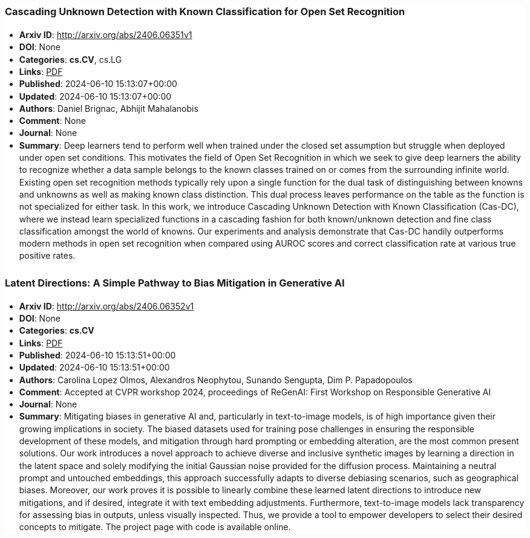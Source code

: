 ### Cascading Unknown Detection with Known Classification for Open Set Recognition
- **Arxiv ID**: http://arxiv.org/abs/2406.06351v1
- **DOI**: None
- **Categories**: **cs.CV**, cs.LG
- **Links**: [PDF](http://arxiv.org/pdf/2406.06351v1)
- **Published**: 2024-06-10 15:13:07+00:00
- **Updated**: 2024-06-10 15:13:07+00:00
- **Authors**: Daniel Brignac, Abhijit Mahalanobis
- **Comment**: None
- **Journal**: None
- **Summary**: Deep learners tend to perform well when trained under the closed set assumption but struggle when deployed under open set conditions. This motivates the field of Open Set Recognition in which we seek to give deep learners the ability to recognize whether a data sample belongs to the known classes trained on or comes from the surrounding infinite world. Existing open set recognition methods typically rely upon a single function for the dual task of distinguishing between knowns and unknowns as well as making known class distinction. This dual process leaves performance on the table as the function is not specialized for either task. In this work, we introduce Cascading Unknown Detection with Known Classification (Cas-DC), where we instead learn specialized functions in a cascading fashion for both known/unknown detection and fine class classification amongst the world of knowns. Our experiments and analysis demonstrate that Cas-DC handily outperforms modern methods in open set recognition when compared using AUROC scores and correct classification rate at various true positive rates.



### Latent Directions: A Simple Pathway to Bias Mitigation in Generative AI
- **Arxiv ID**: http://arxiv.org/abs/2406.06352v1
- **DOI**: None
- **Categories**: **cs.CV**
- **Links**: [PDF](http://arxiv.org/pdf/2406.06352v1)
- **Published**: 2024-06-10 15:13:51+00:00
- **Updated**: 2024-06-10 15:13:51+00:00
- **Authors**: Carolina Lopez Olmos, Alexandros Neophytou, Sunando Sengupta, Dim P. Papadopoulos
- **Comment**: Accepted at CVPR workshop 2024, proceedings of ReGenAI: First
  Workshop on Responsible Generative AI
- **Journal**: None
- **Summary**: Mitigating biases in generative AI and, particularly in text-to-image models, is of high importance given their growing implications in society. The biased datasets used for training pose challenges in ensuring the responsible development of these models, and mitigation through hard prompting or embedding alteration, are the most common present solutions. Our work introduces a novel approach to achieve diverse and inclusive synthetic images by learning a direction in the latent space and solely modifying the initial Gaussian noise provided for the diffusion process. Maintaining a neutral prompt and untouched embeddings, this approach successfully adapts to diverse debiasing scenarios, such as geographical biases. Moreover, our work proves it is possible to linearly combine these learned latent directions to introduce new mitigations, and if desired, integrate it with text embedding adjustments. Furthermore, text-to-image models lack transparency for assessing bias in outputs, unless visually inspected. Thus, we provide a tool to empower developers to select their desired concepts to mitigate. The project page with code is available online.
